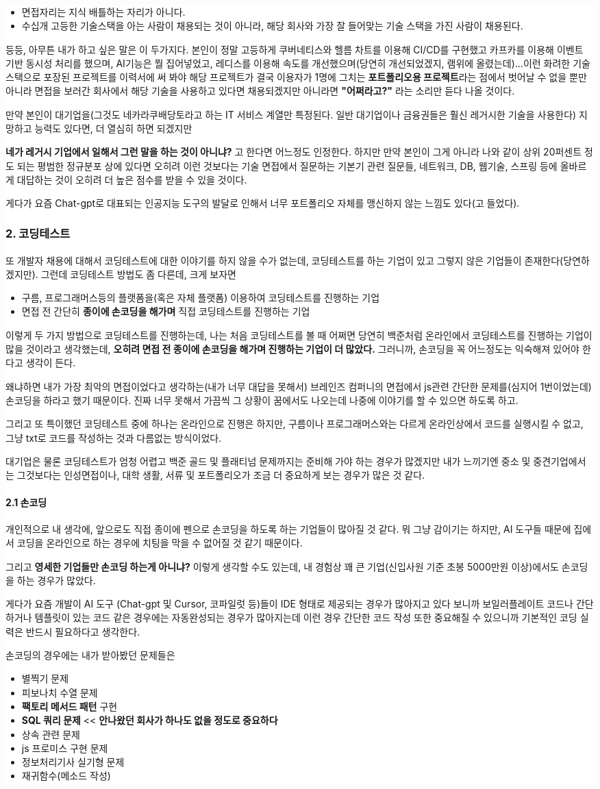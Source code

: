* 면접자리는 지식 배틀하는 자리가 아니다.
* 수십개 고등한 기술스택을 아는 사람이 채용되는 것이 아니라, 해당 회사와 가장 잘 들어맞는 기술 스택을 가진 사람이 채용된다.

등등, 아무튼 내가 하고 싶은 말은 이 두가지다. 
본인이 정말 고등하게 쿠버네티스와 헬름 차트를 이용해 CI/CD를 구현했고 카프카를 이용해 이벤트 기반 동시성 처리를 했으며, 
AI기능은 뭘 집어넣었고, 레디스를 이용해 속도를 개선했으며(당연히 개선되었겠지, 램위에 올렸는데)...이런 화려한 기술스택으로 포장된 프로젝트를 이력서에 써 봐야
해당 프로젝트가 결국 이용자가 1명에 그치는 **포트폴리오용 프로젝트**라는 점에서 벗어날 수 없을 뿐만 아니라
면접을 보러간 회사에서 해당 기술을 사용하고 있다면 채용되겠지만 아니라면 **"어쩌라고?"** 라는 소리만 듣다 나올 것이다.

만약 본인이 대기업을(그것도 네카라쿠배당토라고 하는 IT 서비스 계열만 특정된다. 일반 대기업이나 금융권들은 훨신 레거시한 기술을 사용한다)
지망하고 능력도 있다면, 더 열심히 하면 되겠지만

**네가 레거시 기업에서 일해서 그런 말을 하는 것이 아니냐?** 고 한다면 어느정도 인정한다. 하지만 
만약 본인이 그게 아니라 나와 같이 상위 20퍼센트 정도 되는 평범한 정규분포 상에 있다면 
오히려 이런 것보다는 기술 면접에서 질문하는 기본기 관련 질문들, 네트워크, DB, 웹기술, 스프링 등에 올바르게 대답하는 것이 오히려 더 높은 점수를 받을 수 있을 것이다.

게다가 요즘 Chat-gpt로 대표되는 인공지능 도구의 발달로 인해서 너무 포트폴리오 자체를 맹신하지 않는 느낌도 있다(고 들었다).

### 2. 코딩테스트

또 개발자 채용에 대해서 코딩테스트에 대한 이야기를 하지 않을 수가 없는데, 코딩테스트를 하는 기업이 있고 그렇지 않은 기업들이 존재한다(당연하겠지만). 그런데 코딩테스트 방법도 좀 다른데, 크게 보자면

* 구름, 프로그래머스등의 플랫폼을(혹은 자체 플랫폼) 이용하여 코딩테스트를 진행하는 기업
* 면접 전 간단히 **종이에 손코딩을 해가며** 직접 코딩테스트를 진행하는 기업

이렇게 두 가지 방법으로 코딩테스트를 진행하는데, 나는 처음 코딩테스트를 볼 때 어쩌면 당연히 백준처럼 
온라인에서 코딩테스트를 진행하는 기업이 많을 것이라고 생각했는데, **오히려 면접 전 종이에 손코딩을 해가며 진행하는 기업이 더 많았다.** 그러니까, 손코딩을 꼭 어느정도는 익숙해져 있어야 한다고 생각이 든다.

왜냐하면 내가 가장 최악의 면접이었다고 생각하는(내가 너무 대답을 못해서) 브레인즈 컴퍼니의 면접에서 js관련 간단한 문제를(심지어 1번이었는데) 손코딩을 하라고 했기 때문이다. 진짜 너무 못해서 가끔씩 그 상황이 꿈에서도 나오는데 나중에 이야기를 할 수 있으면 하도록 하고.

그리고 또 특이했던 코딩테스트 중에 하나는 온라인으로 진행은 하지만, 구름이나 프로그래머스와는 다르게 
온라인상에서 코드를 실행시킬 수 없고, 그냥 txt로 코드를 작성하는 것과 다름없는 방식이었다. 

대기업은 물론 코딩테스트가 엄청 어렵고 백준 골드 및 플래티넘 문제까지는 준비해 가야 하는 경우가 많겠지만 내가 느끼기엔 중소 및 중견기업에서는 그것보다는 인성면접이나, 대학 생활, 서류 및 포트폴리오가 조금 더 중요하게 보는 경우가 많은 것 같다.

#### 2.1 손코딩

개인적으로 내 생각에, 앞으로도 직접 종이에 펜으로 손코딩을 하도록 하는 기업들이 많아질 것 같다. 뭐 그냥 감이기는 하지만, AI 도구들 때문에 집에서 코딩을 온라인으로 하는 경우에 치팅을 막을 수 없어질 것 같기 때문이다. 

그리고 **영세한 기업들만 손코딩 하는게 아니냐?** 이렇게 생각할 수도 있는데, 내 경험상 꽤 큰 기업(신입사원 기준 초봉 5000만원 이상)에서도 손코딩을 하는 경우가 많았다. 

게다가 요즘 개발이 AI 도구 (Chat-gpt 및 Cursor, 코파일럿 등)들이 IDE 형태로 제공되는 경우가 많아지고 있다 보니까 보일러플레이트 코드나 간단하거나 템플릿이 있는 코드 같은 경우에는 자동완성되는 경우가 많아지는데 이런 경우 간단한 코드 작성 또한 중요해질 수 있으니까 기본적인 코딩 실력은 반드시 필요하다고 생각한다.

손코딩의 경우에는 내가 받아봤던 문제들은

* 별찍기 문제
* 피보나치 수열 문제
* **팩토리 메서드 패턴** 구현
* **SQL 쿼리 문제** << **안나왔던 회사가 하나도 없을 정도로 중요하다**
* 상속 관련 문제
* js 프로미스 구현 문제
* 정보처리기사 실기형 문제
* 재귀함수(메소드 작성)
